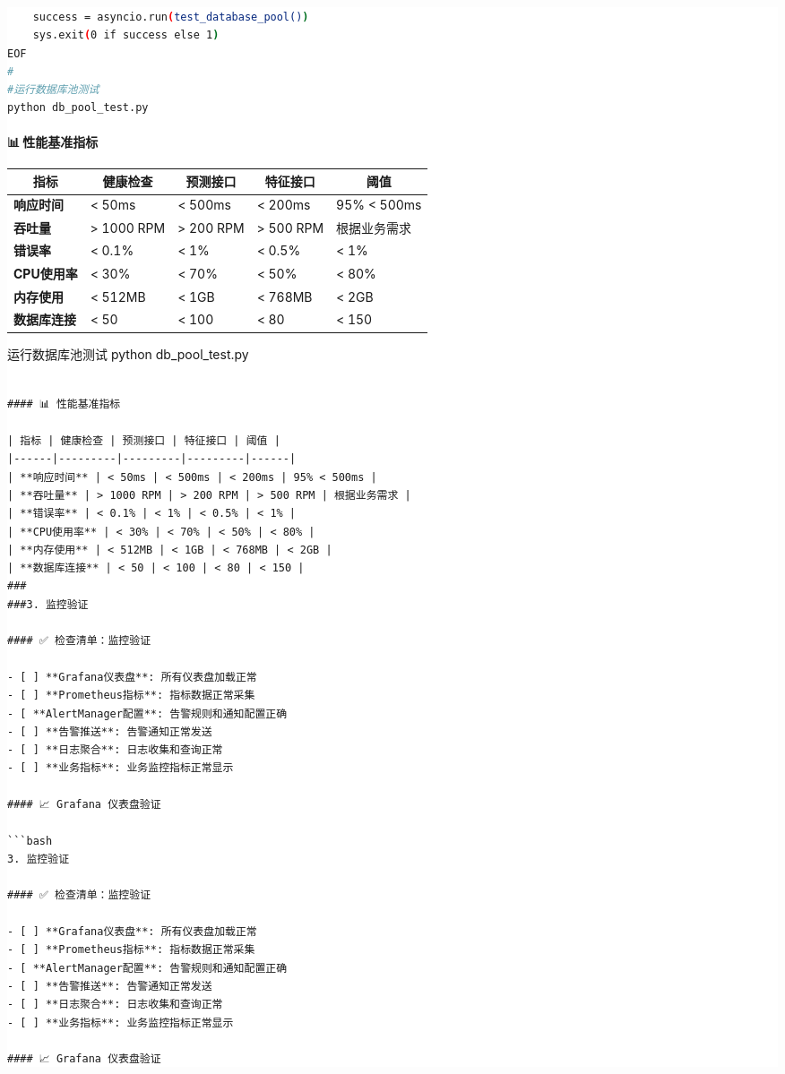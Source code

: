 ```bash
    success = asyncio.run(test_database_pool())
    sys.exit(0 if success else 1)
EOF
#
#运行数据库池测试
python db_pool_test.py
```

#### 📊 性能基准指标

| 指标 | 健康检查 | 预测接口 | 特征接口 | 阈值 |
|------|---------|---------|---------|------|
| **响应时间** | < 50ms | < 500ms | < 200ms | 95% < 500ms |
| **吞吐量** | > 1000 RPM | > 200 RPM | > 500 RPM | 根据业务需求 |
| **错误率** | < 0.1% | < 1% | < 0.5% | < 1% |
| **CPU使用率** | < 30% | < 70% | < 50% | < 80% |
| **内存使用** | < 512MB | < 1GB | < 768MB | < 2GB |
| **数据库连接** | < 50 | < 100 | < 80 | < 150 |

运行数据库池测试
python db_pool_test.py
```

#### 📊 性能基准指标

| 指标 | 健康检查 | 预测接口 | 特征接口 | 阈值 |
|------|---------|---------|---------|------|
| **响应时间** | < 50ms | < 500ms | < 200ms | 95% < 500ms |
| **吞吐量** | > 1000 RPM | > 200 RPM | > 500 RPM | 根据业务需求 |
| **错误率** | < 0.1% | < 1% | < 0.5% | < 1% |
| **CPU使用率** | < 30% | < 70% | < 50% | < 80% |
| **内存使用** | < 512MB | < 1GB | < 768MB | < 2GB |
| **数据库连接** | < 50 | < 100 | < 80 | < 150 |
###
###3. 监控验证

#### ✅ 检查清单：监控验证

- [ ] **Grafana仪表盘**: 所有仪表盘加载正常
- [ ] **Prometheus指标**: 指标数据正常采集
- [ **AlertManager配置**: 告警规则和通知配置正确
- [ ] **告警推送**: 告警通知正常发送
- [ ] **日志聚合**: 日志收集和查询正常
- [ ] **业务指标**: 业务监控指标正常显示

#### 📈 Grafana 仪表盘验证

```bash
3. 监控验证

#### ✅ 检查清单：监控验证

- [ ] **Grafana仪表盘**: 所有仪表盘加载正常
- [ ] **Prometheus指标**: 指标数据正常采集
- [ **AlertManager配置**: 告警规则和通知配置正确
- [ ] **告警推送**: 告警通知正常发送
- [ ] **日志聚合**: 日志收集和查询正常
- [ ] **业务指标**: 业务监控指标正常显示

#### 📈 Grafana 仪表盘验证
```